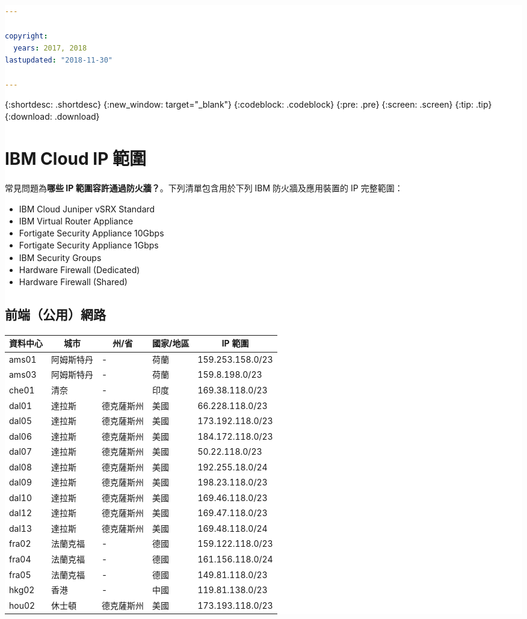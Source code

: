 ```yaml
---

copyright:
  years: 2017, 2018
lastupdated: "2018-11-30"

---
```


{:shortdesc: .shortdesc}
{:new_window: target="_blank"}
{:codeblock: .codeblock}
{:pre: .pre}
{:screen: .screen}
{:tip: .tip}
{:download: .download}

# IBM Cloud IP 範圍

常見問題為**哪些 IP 範圍容許通過防火牆？**。下列清單包含用於下列 IBM 防火牆及應用裝置的 IP 完整範圍：

* IBM Cloud Juniper vSRX Standard
* IBM Virtual Router Appliance
* Fortigate Security Appliance 10Gbps
* Fortigate Security Appliance 1Gbps
* IBM Security Groups
* Hardware Firewall (Dedicated)
* Hardware Firewall (Shared)

## 前端（公用）網路

|資料中心|城市|州/省|國家/地區|IP 範圍|
|---|---|---|---|---|
|ams01|阿姆斯特丹|-|荷蘭|159.253.158.0/23|
|ams03|阿姆斯特丹|-|荷蘭|159.8.198.0/23|
|che01|清奈|-|印度|169.38.118.0/23|
|dal01|達拉斯|德克薩斯州|美國|66.228.118.0/23|
|dal05|達拉斯|德克薩斯州|美國|173.192.118.0/23|
|dal06|達拉斯|德克薩斯州|美國|184.172.118.0/23|
|dal07|達拉斯|德克薩斯州|美國|50.22.118.0/23|
|dal08|達拉斯|德克薩斯州|美國|192.255.18.0/24|
|dal09|達拉斯|德克薩斯州|美國|198.23.118.0/23|
|dal10|達拉斯|德克薩斯州|美國|169.46.118.0/23|
|dal12|達拉斯|德克薩斯州|美國|169.47.118.0/23|
|dal13|達拉斯|德克薩斯州|美國|169.48.118.0/24|
|fra02|法蘭克福|-|德國|159.122.118.0/23|
|fra04|法蘭克福|-|德國|161.156.118.0/24|
|fra05|法蘭克福|-|德國|149.81.118.0/23|
|hkg02|香港|-|中國|119.81.138.0/23|
|hou02|休士頓|德克薩斯州|美國|173.193.118.0/23|